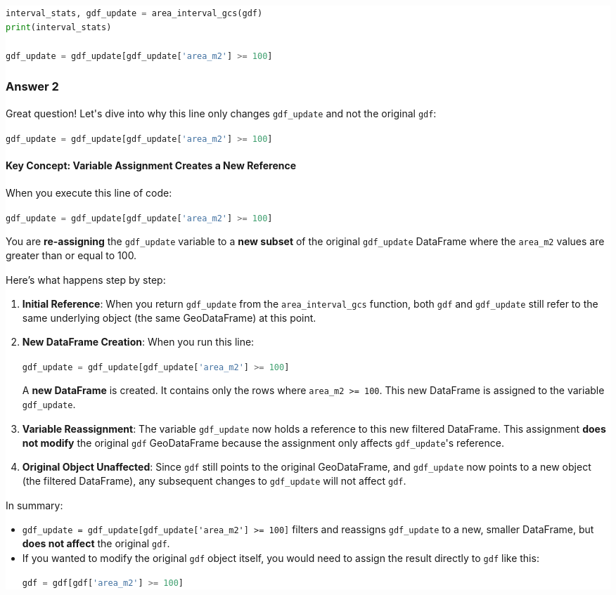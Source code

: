 ```python
interval_stats, gdf_update = area_interval_gcs(gdf)
print(interval_stats)

gdf_update = gdf_update[gdf_update['area_m2'] >= 100]
```

### Answer 2
Great question! Let's dive into why this line only changes `gdf_update` and not the original `gdf`:

```python
gdf_update = gdf_update[gdf_update['area_m2'] >= 100]
```

#### Key Concept: Variable Assignment Creates a New Reference

When you execute this line of code:

```python
gdf_update = gdf_update[gdf_update['area_m2'] >= 100]
```

You are **re-assigning** the `gdf_update` variable to a **new subset** of the original `gdf_update` DataFrame where the `area_m2` values are greater than or equal to 100.

Here’s what happens step by step:

1. **Initial Reference**:
   When you return `gdf_update` from the `area_interval_gcs` function, both `gdf` and `gdf_update` still refer to the same underlying object (the same GeoDataFrame) at this point.

2. **New DataFrame Creation**:
   When you run this line:
   ```python
   gdf_update = gdf_update[gdf_update['area_m2'] >= 100]
   ```
   A **new DataFrame** is created. It contains only the rows where `area_m2 >= 100`. This new DataFrame is assigned to the variable `gdf_update`.

3. **Variable Reassignment**:
   The variable `gdf_update` now holds a reference to this new filtered DataFrame. This assignment **does not modify** the original `gdf` GeoDataFrame because the assignment only affects `gdf_update`'s reference. 

4. **Original Object Unaffected**:
   Since `gdf` still points to the original GeoDataFrame, and `gdf_update` now points to a new object (the filtered DataFrame), any subsequent changes to `gdf_update` will not affect `gdf`.

In summary:
- `gdf_update = gdf_update[gdf_update['area_m2'] >= 100]` filters and reassigns `gdf_update` to a new, smaller DataFrame, but **does not affect** the original `gdf`.
- If you wanted to modify the original `gdf` object itself, you would need to assign the result directly to `gdf` like this:
  ```python
  gdf = gdf[gdf['area_m2'] >= 100]
  ```
